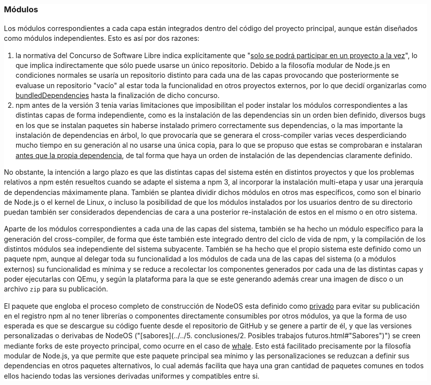 ### Módulos

Los módulos correspondientes a cada capa están integrados dentro del código del
proyecto principal, aunque están diseñados como módulos independientes. Esto es
así por dos razones:

1. la normativa del Concurso de Software Libre indica explícitamente que
   "[solo se podrá participar en un proyecto a la vez](http://www.concursosoftwarelibre.org/1415/bases)",
   lo que implica indirectamente que sólo puede usarse un único repositorio.
   Debido a la filosofía modular de Node.js en condiciones normales se usaría un
   repositorio distinto para cada una de las capas provocando que posteriormente
   se evaluase un repositorio "vacío" al estar toda la funcionalidad en otros
   proyectos externos, por lo que decidí organizarlas como
   [bundledDependencies](https://docs.npmjs.com/files/package.json#bundleddependencies)
   hasta la finalización de dicho concurso.
2. npm antes de la versión 3 tenia varias limitaciones que imposibilitan el
   poder instalar los módulos correspondientes a las distintas capas de forma
   independiente, como es la instalación de las dependencias sin un orden bien
   definido, diversos bugs en los que se instalan paquetes sin haberse instalado
   primero correctamente sus dependencias, o la mas importante la instalación de
   dependencias en árbol, lo que provocaría que se generara el cross-compiler
   varias veces desperdiciando mucho tiempo en su generación al no usarse una
   única copia, para lo que se propuso que estas se comprobaran e instalaran
   [antes que la propia dependencia](https://github.com/npm/npm/issues/7917), de
   tal forma que haya un orden de instalación de las dependencias claramente
   definido.

No obstante, la intención a largo plazo es que las distintas capas del sistema
estén en distintos proyectos y que los problemas relativos a npm estén resueltos
cuando se adapte el sistema a npm 3, al incorporar la instalación multi-etapa y
usar una jerarquía de dependencias máximamente plana. También se plantea dividir
dichos módulos en otros mas específicos, como son el binario de Node.js o el
kernel de Linux, o incluso la posibilidad de que los módulos instalados por los
usuarios dentro de su directorio puedan también ser considerados dependencias de
cara a una posterior re-instalación de estos en el mismo o en otro sistema.

Aparte de los módulos correspondientes a cada una de las capas del sistema,
también se ha hecho un módulo específico para la generación del cross-compiler,
de forma que éste también este integrado dentro del ciclo de vida de npm, y la
compilación de los distintos módulos sea independiente del sistema subyacente.
También se ha hecho que el propio sistema este definido como un paquete npm,
aunque al delegar toda su funcionalidad a los módulos de cada una de las capas
del sistema (o a módulos externos) su funcionalidad es mínima y se reduce a
recolectar los componentes generados por cada una de las distintas capas y poder
ejecutarlas con QEmu, y según la plataforma para la que se este generando además
crear una imagen de disco o un archivo `zip` para su publicación.

El paquete que engloba el proceso completo de construcción de NodeOS esta
definido como [privado](https://docs.npmjs.com/files/package.json#private) para
evitar su publicación en el registro npm al no tener librerías o componentes
directamente consumibles por otros módulos, ya que la forma de uso esperada es
que se descargue su código fuente desde el repositorio de GitHub y se genere a
partir de él, y que las versiones personalizadas o derivabas de NodeOS
("[sabores](../../5. conclusiones/2. Posibles trabajos futuros.html#"Sabores")")
se creen mediante forks de este proyecto principal, como ocurre en el caso de
[whale](https://github.com/bash/whale). Esto está facilitado precisamente por la
filosofía modular de Node.js, ya que permite que este paquete principal sea
mínimo y las personalizaciones se reduzcan a definir sus dependencias en otros
paquetes alternativos, lo cual además facilita que haya una gran cantidad de
paquetes comunes en todos ellos haciendo todas las versiones derivadas uniformes
y compatibles entre si.
